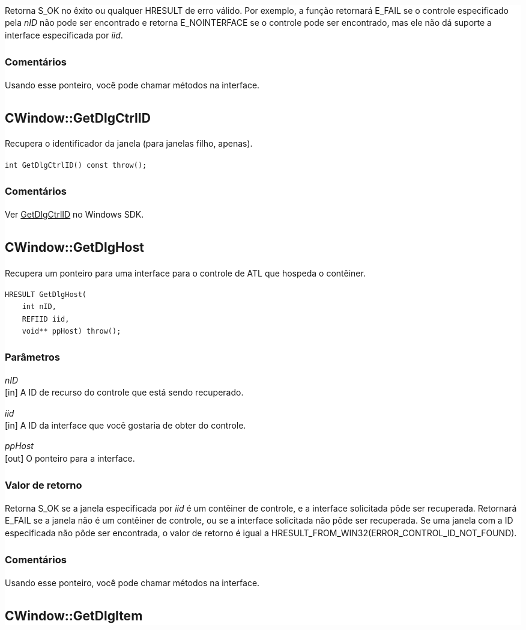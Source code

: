 Retorna S_OK no êxito ou qualquer HRESULT de erro válido. Por exemplo, a função retornará E_FAIL se o controle especificado pela *nID* não pode ser encontrado e retorna E_NOINTERFACE se o controle pode ser encontrado, mas ele não dá suporte a interface especificada por *iid*.

### <a name="remarks"></a>Comentários

Usando esse ponteiro, você pode chamar métodos na interface.

##  <a name="getdlgctrlid"></a>  CWindow::GetDlgCtrlID

Recupera o identificador da janela (para janelas filho, apenas).

```
int GetDlgCtrlID() const throw();
```

### <a name="remarks"></a>Comentários

Ver [GetDlgCtrlID](/windows/desktop/api/winuser/nf-winuser-getdlgctrlid) no Windows SDK.

##  <a name="getdlghost"></a>  CWindow::GetDlgHost

Recupera um ponteiro para uma interface para o controle de ATL que hospeda o contêiner.

```
HRESULT GetDlgHost(
    int nID,
    REFIID iid,
    void** ppHost) throw();
```

### <a name="parameters"></a>Parâmetros

*nID*<br/>
[in] A ID de recurso do controle que está sendo recuperado.

*iid*<br/>
[in] A ID da interface que você gostaria de obter do controle.

*ppHost*<br/>
[out] O ponteiro para a interface.

### <a name="return-value"></a>Valor de retorno

Retorna S_OK se a janela especificada por *iid* é um contêiner de controle, e a interface solicitada pôde ser recuperada. Retornará E_FAIL se a janela não é um contêiner de controle, ou se a interface solicitada não pôde ser recuperada. Se uma janela com a ID especificada não pôde ser encontrada, o valor de retorno é igual a HRESULT_FROM_WIN32(ERROR_CONTROL_ID_NOT_FOUND).

### <a name="remarks"></a>Comentários

Usando esse ponteiro, você pode chamar métodos na interface.

##  <a name="getdlgitem"></a>  CWindow::GetDlgItem
